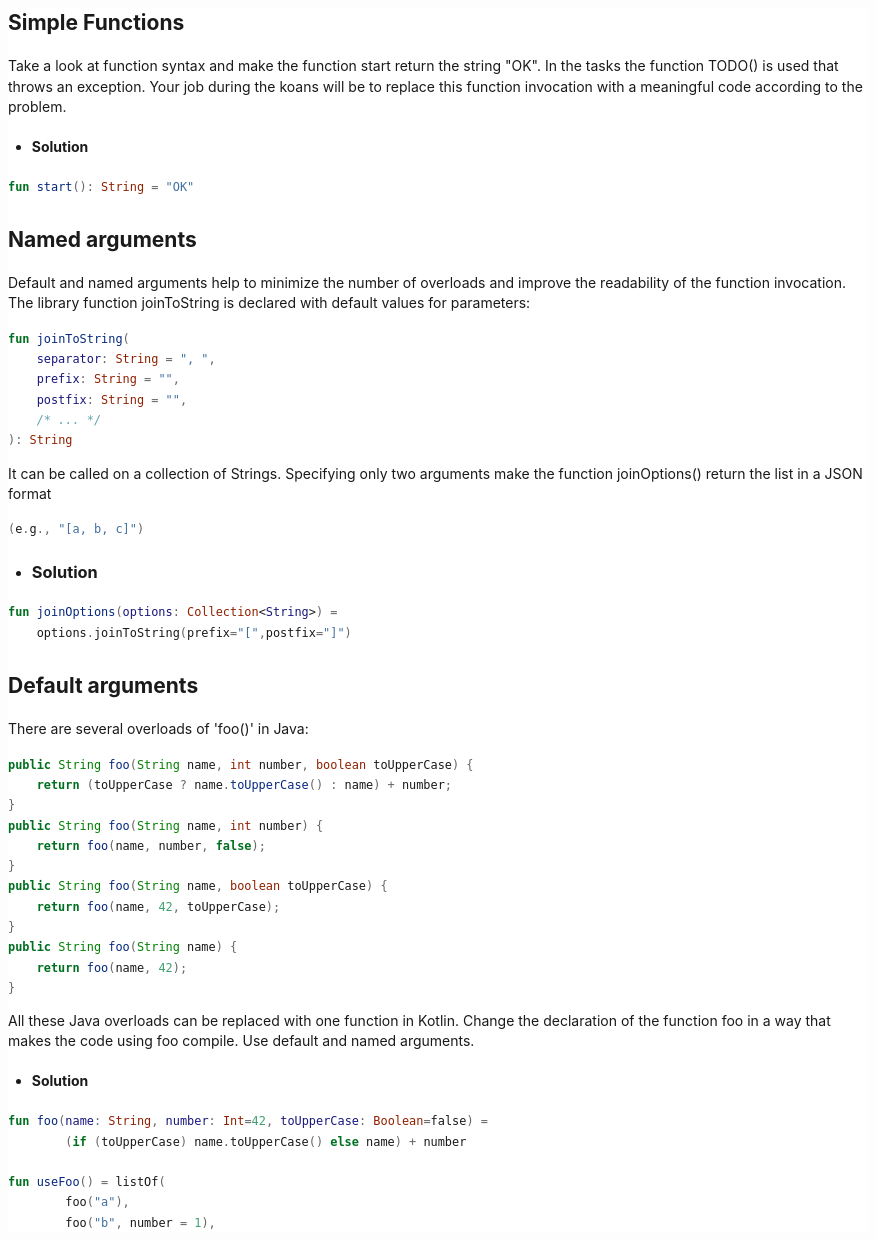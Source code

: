 







## Simple Functions
Take a look at function syntax and make the function start return the string "OK".
In the tasks the function TODO() is used that throws an exception. Your job during the koans will be to replace this function invocation with a meaningful code according to the problem.
 - #### Solution
```Kotlin
fun start(): String = "OK"
``` 
## Named arguments

Default and named arguments help to minimize the number of overloads and improve the readability of the function invocation. The library function joinToString is declared with default values for parameters:
```Kotlin
fun joinToString(
    separator: String = ", ",
    prefix: String = "",
    postfix: String = "",
    /* ... */
): String
```
It can be called on a collection of Strings. Specifying only two arguments make the function joinOptions() return the list in a JSON format 
```Kotlin 
(e.g., "[a, b, c]")
```
- ### Solution
```Kotlin
fun joinOptions(options: Collection<String>) = 
    options.joinToString(prefix="[",postfix="]")
```
## Default arguments
There are several overloads of 'foo()' in Java:
```Java
public String foo(String name, int number, boolean toUpperCase) {
    return (toUpperCase ? name.toUpperCase() : name) + number;
}
public String foo(String name, int number) {
    return foo(name, number, false);
}
public String foo(String name, boolean toUpperCase) {
    return foo(name, 42, toUpperCase);
}
public String foo(String name) {
    return foo(name, 42);
}
```
All these Java overloads can be replaced with one function in Kotlin. Change the declaration of the function foo in a way that makes the code using foo compile.
Use default and named arguments.    
- #### Solution
```Kotlin
fun foo(name: String, number: Int=42, toUpperCase: Boolean=false) =
        (if (toUpperCase) name.toUpperCase() else name) + number

fun useFoo() = listOf(
        foo("a"),
        foo("b", number = 1),
```